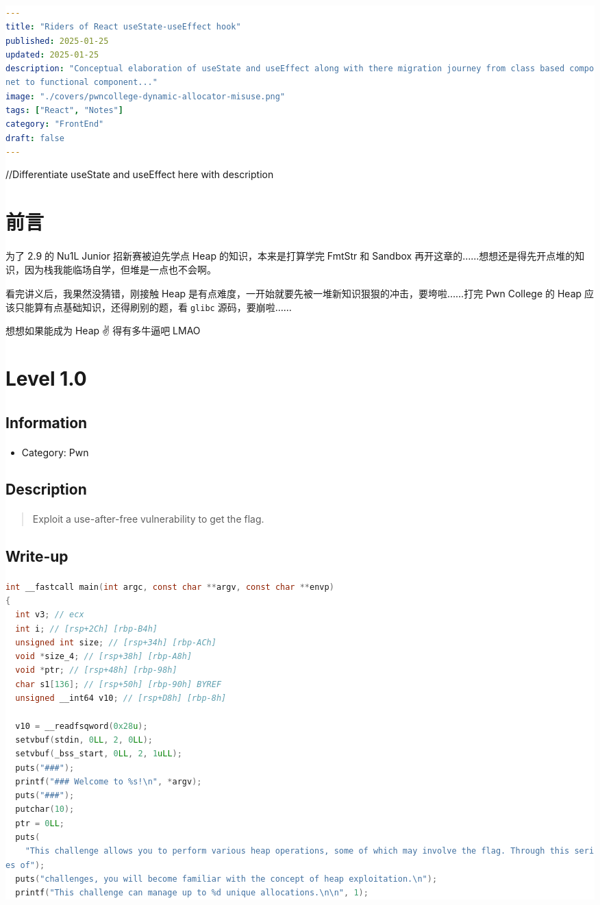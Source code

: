 ```yaml
---
title: "Riders of React useState-useEffect hook"
published: 2025-01-25
updated: 2025-01-25
description: "Conceptual elaboration of useState and useEffect along with there migration journey from class based componet to functional component..."
image: "./covers/pwncollege-dynamic-allocator-misuse.png"
tags: ["React", "Notes"]
category: "FrontEnd"
draft: false
---
```


//Differentiate useState and useEffect here with description

# 前言

为了 2.9 的 Nu1L Junior 招新赛被迫先学点 Heap 的知识，本来是打算学完 FmtStr 和 Sandbox 再开这章的……想想还是得先开点堆的知识，因为栈我能临场自学，但堆是一点也不会啊。

看完讲义后，我果然没猜错，刚接触 Heap 是有点难度，一开始就要先被一堆新知识狠狠的冲击，要垮啦……打完 Pwn College 的 Heap 应该只能算有点基础知识，还得刷别的题，看 `glibc` 源码，要崩啦……

想想如果能成为 Heap ✌️ 得有多牛逼吧 LMAO

# Level 1.0

## Information

- Category: Pwn

## Description

> Exploit a use-after-free vulnerability to get the flag.

## Write-up

```c del={43, 62, 65-66} collapse={1-19}
int __fastcall main(int argc, const char **argv, const char **envp)
{
  int v3; // ecx
  int i; // [rsp+2Ch] [rbp-B4h]
  unsigned int size; // [rsp+34h] [rbp-ACh]
  void *size_4; // [rsp+38h] [rbp-A8h]
  void *ptr; // [rsp+48h] [rbp-98h]
  char s1[136]; // [rsp+50h] [rbp-90h] BYREF
  unsigned __int64 v10; // [rsp+D8h] [rbp-8h]

  v10 = __readfsqword(0x28u);
  setvbuf(stdin, 0LL, 2, 0LL);
  setvbuf(_bss_start, 0LL, 2, 1uLL);
  puts("###");
  printf("### Welcome to %s!\n", *argv);
  puts("###");
  putchar(10);
  ptr = 0LL;
  puts(
    "This challenge allows you to perform various heap operations, some of which may involve the flag. Through this series of");
  puts("challenges, you will become familiar with the concept of heap exploitation.\n");
  printf("This challenge can manage up to %d unique allocations.\n\n", 1);
```